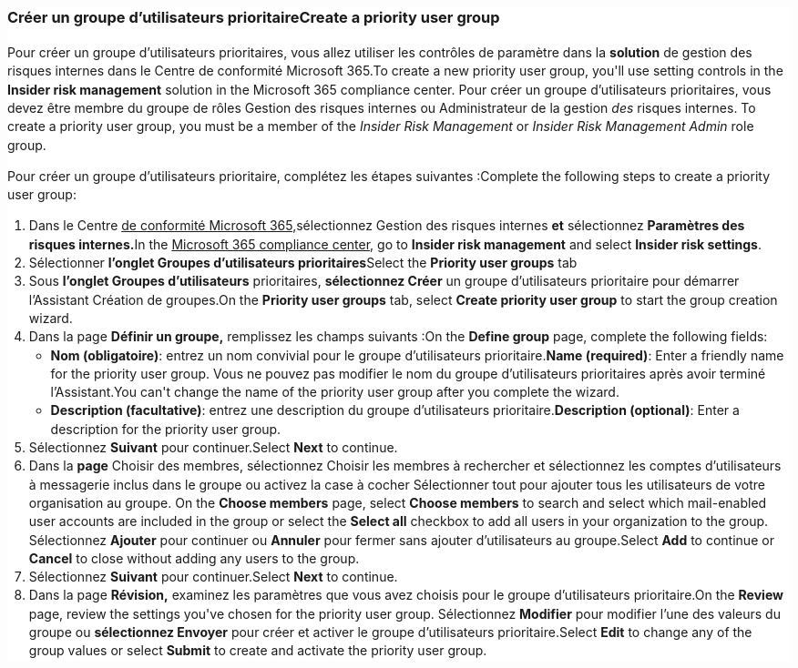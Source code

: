 ### <a name="create-a-priority-user-group"></a><span data-ttu-id="c588b-379">Créer un groupe d’utilisateurs prioritaire</span><span class="sxs-lookup"><span data-stu-id="c588b-379">Create a priority user group</span></span>

<span data-ttu-id="c588b-380">Pour créer un groupe d’utilisateurs prioritaires, vous allez utiliser les contrôles de paramètre dans la **solution** de gestion des risques internes dans le Centre de conformité Microsoft 365.</span><span class="sxs-lookup"><span data-stu-id="c588b-380">To create a new priority user group, you'll use setting controls in the **Insider risk management** solution in the Microsoft 365 compliance center.</span></span> <span data-ttu-id="c588b-381">Pour créer un groupe d’utilisateurs prioritaires, vous devez être membre du groupe de rôles Gestion des risques internes ou Administrateur de la gestion *des* risques internes. </span><span class="sxs-lookup"><span data-stu-id="c588b-381">To create a priority user group, you must be a member of the *Insider Risk Management* or *Insider Risk Management Admin* role group.</span></span>

<span data-ttu-id="c588b-382">Pour créer un groupe d’utilisateurs prioritaire, complétez les étapes suivantes :</span><span class="sxs-lookup"><span data-stu-id="c588b-382">Complete the following steps to create a priority user group:</span></span>

1. <span data-ttu-id="c588b-383">Dans le Centre [de conformité Microsoft 365,](https://compliance.microsoft.com)sélectionnez Gestion des risques internes **et** sélectionnez **Paramètres des risques internes.**</span><span class="sxs-lookup"><span data-stu-id="c588b-383">In the [Microsoft 365 compliance center](https://compliance.microsoft.com), go to **Insider risk management** and select **Insider risk settings**.</span></span>
2. <span data-ttu-id="c588b-384">Sélectionner **l’onglet Groupes d’utilisateurs prioritaires**</span><span class="sxs-lookup"><span data-stu-id="c588b-384">Select the **Priority user groups** tab</span></span>
3. <span data-ttu-id="c588b-385">Sous **l’onglet Groupes d’utilisateurs** prioritaires, **sélectionnez Créer** un groupe d’utilisateurs prioritaire pour démarrer l’Assistant Création de groupes.</span><span class="sxs-lookup"><span data-stu-id="c588b-385">On the **Priority user groups** tab, select **Create priority user group** to start the group creation wizard.</span></span>
4. <span data-ttu-id="c588b-386">Dans la page **Définir un groupe,** remplissez les champs suivants :</span><span class="sxs-lookup"><span data-stu-id="c588b-386">On the **Define group** page, complete the following fields:</span></span>
    - <span data-ttu-id="c588b-387">**Nom (obligatoire)**: entrez un nom convivial pour le groupe d’utilisateurs prioritaire.</span><span class="sxs-lookup"><span data-stu-id="c588b-387">**Name (required)**: Enter a friendly name for the priority user group.</span></span> <span data-ttu-id="c588b-388">Vous ne pouvez pas modifier le nom du groupe d’utilisateurs prioritaires après avoir terminé l’Assistant.</span><span class="sxs-lookup"><span data-stu-id="c588b-388">You can't change the name of the priority user group after you complete the wizard.</span></span>
    - <span data-ttu-id="c588b-389">**Description (facultative)**: entrez une description du groupe d’utilisateurs prioritaire.</span><span class="sxs-lookup"><span data-stu-id="c588b-389">**Description (optional)**: Enter a description for the priority user group.</span></span>
5. <span data-ttu-id="c588b-390">Sélectionnez **Suivant** pour continuer.</span><span class="sxs-lookup"><span data-stu-id="c588b-390">Select **Next** to continue.</span></span>
6. <span data-ttu-id="c588b-391">Dans la **page** Choisir  des membres, sélectionnez Choisir les membres à rechercher et sélectionnez les comptes d’utilisateurs à messagerie inclus dans le groupe ou activez la case à cocher Sélectionner tout pour ajouter tous les utilisateurs de votre organisation au groupe. </span><span class="sxs-lookup"><span data-stu-id="c588b-391">On the **Choose members** page, select **Choose members** to search and select which mail-enabled user accounts are included in the group or select the **Select all** checkbox to add all users in your organization to the group.</span></span> <span data-ttu-id="c588b-392">Sélectionnez **Ajouter** pour continuer ou **Annuler** pour fermer sans ajouter d’utilisateurs au groupe.</span><span class="sxs-lookup"><span data-stu-id="c588b-392">Select **Add** to continue or **Cancel** to close without adding any users to the group.</span></span>
7. <span data-ttu-id="c588b-393">Sélectionnez **Suivant** pour continuer.</span><span class="sxs-lookup"><span data-stu-id="c588b-393">Select **Next** to continue.</span></span>
8. <span data-ttu-id="c588b-394">Dans la page **Révision,** examinez les paramètres que vous avez choisis pour le groupe d’utilisateurs prioritaire.</span><span class="sxs-lookup"><span data-stu-id="c588b-394">On the **Review** page, review the settings you've chosen for the priority user group.</span></span> <span data-ttu-id="c588b-395">Sélectionnez **Modifier** pour modifier l’une des valeurs du groupe ou **sélectionnez Envoyer** pour créer et activer le groupe d’utilisateurs prioritaire.</span><span class="sxs-lookup"><span data-stu-id="c588b-395">Select **Edit** to change any of the group values or select **Submit** to create and activate the priority user group.</span></span>